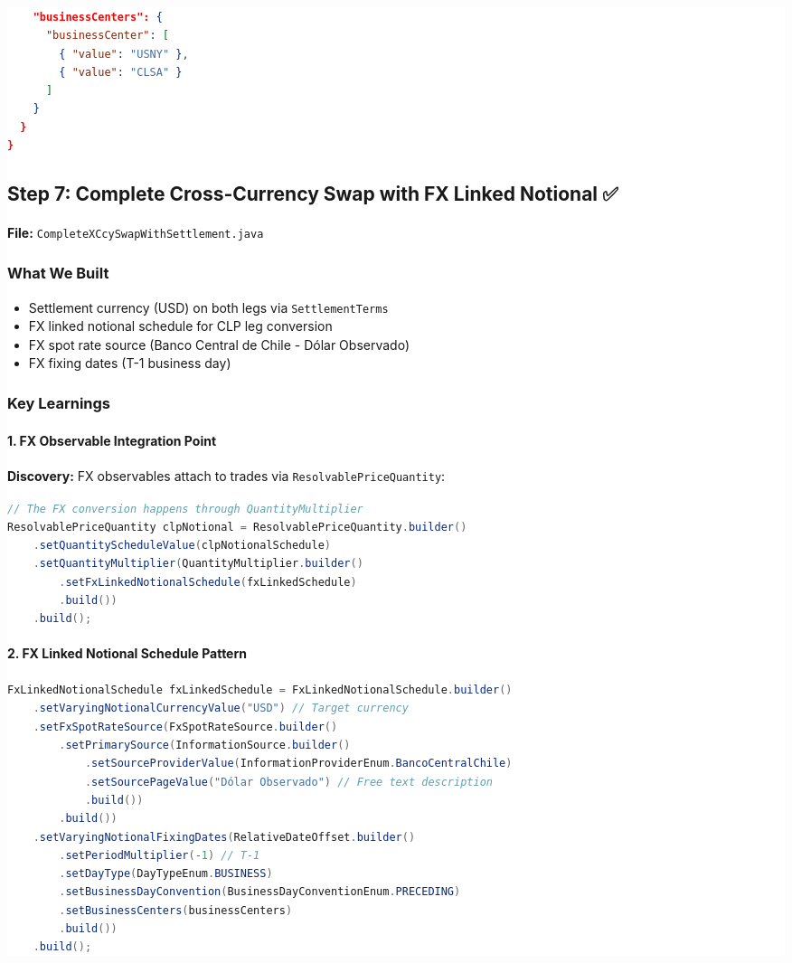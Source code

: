 ```json
    "businessCenters": {
      "businessCenter": [
        { "value": "USNY" },
        { "value": "CLSA" }
      ]
    }
  }
}
```

## Step 7: Complete Cross-Currency Swap with FX Linked Notional ✅

**File:** `CompleteXCcySwapWithSettlement.java`

### What We Built
- Settlement currency (USD) on both legs via `SettlementTerms`
- FX linked notional schedule for CLP leg conversion
- FX spot rate source (Banco Central de Chile - Dólar Observado)
- FX fixing dates (T-1 business day)

### Key Learnings

#### 1. FX Observable Integration Point
**Discovery:** FX observables attach to trades via `ResolvablePriceQuantity`:
```java
// The FX conversion happens through QuantityMultiplier
ResolvablePriceQuantity clpNotional = ResolvablePriceQuantity.builder()
    .setQuantityScheduleValue(clpNotionalSchedule)
    .setQuantityMultiplier(QuantityMultiplier.builder()
        .setFxLinkedNotionalSchedule(fxLinkedSchedule)
        .build())
    .build();
```

#### 2. FX Linked Notional Schedule Pattern
```java
FxLinkedNotionalSchedule fxLinkedSchedule = FxLinkedNotionalSchedule.builder()
    .setVaryingNotionalCurrencyValue("USD") // Target currency
    .setFxSpotRateSource(FxSpotRateSource.builder()
        .setPrimarySource(InformationSource.builder()
            .setSourceProviderValue(InformationProviderEnum.BancoCentralChile)
            .setSourcePageValue("Dólar Observado") // Free text description
            .build())
        .build())
    .setVaryingNotionalFixingDates(RelativeDateOffset.builder()
        .setPeriodMultiplier(-1) // T-1
        .setDayType(DayTypeEnum.BUSINESS)
        .setBusinessDayConvention(BusinessDayConventionEnum.PRECEDING)
        .setBusinessCenters(businessCenters)
        .build())
    .build();
```
